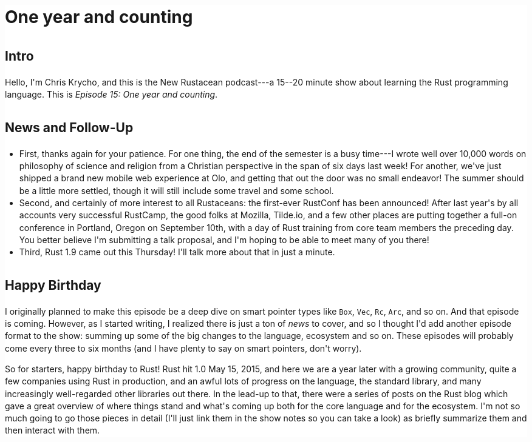 # One year and counting

## Intro

Hello, I'm Chris Krycho, and this is the New Rustacean podcast---a 15--20 minute show about learning the Rust
programming language. This is *Episode 15: One year and counting*.

## News and Follow-Up

- First, thanks again for your patience. For one thing, the end of the semester is a busy time---I wrote well over
  10,000 words on philosophy of science and religion from a Christian perspective in the span of six days last week!
  For another, we've just shipped a brand new mobile web experience at Olo, and getting that out the door was no small
  endeavor! The summer should be a little more settled, though it will still include some travel and some school.
- Second, and certainly of more interest to all Rustaceans: the first-ever RustConf has been announced! After last
  year's by all accounts very successful RustCamp, the good folks at Mozilla, Tilde.io, and a few other places are
  putting together a full-on conference in Portland, Oregon on September 10th, with a day of Rust training from core
  team members the preceding day. You better believe I'm submitting a talk proposal, and I'm hoping to be able to meet
  many of you there!
- Third, Rust 1.9 came out this Thursday! I'll talk more about that in just a minute.

## Happy Birthday

I originally planned to make this episode be a deep dive on smart pointer types like `Box`, `Vec`, `Rc`, `Arc`, and so
on. And that episode is coming. However, as I started writing, I realized there is just a ton of *news* to cover, and
so I thought I'd add another episode format to the show: summing up some of the big changes to the language, ecosystem
and so on. These episodes will probably come every three to six months (and I have plenty to say on smart pointers,
don't worry).

So for starters, happy birthday to Rust! Rust hit 1.0 May 15, 2015, and here we are a year later with a growing
community, quite a few companies using Rust in production, and an awful lots of progress on the language, the standard
library, and many increasingly well-regarded other libraries out there. In the lead-up to that, there were a series of
posts on the Rust blog which gave a great overview of where things stand and what's coming up both for the core
language and for the ecosystem. I'm not so much going to go those pieces in detail (I'll just link them in the show
notes so you can take a look) as briefly summarize them and then interact with them.
